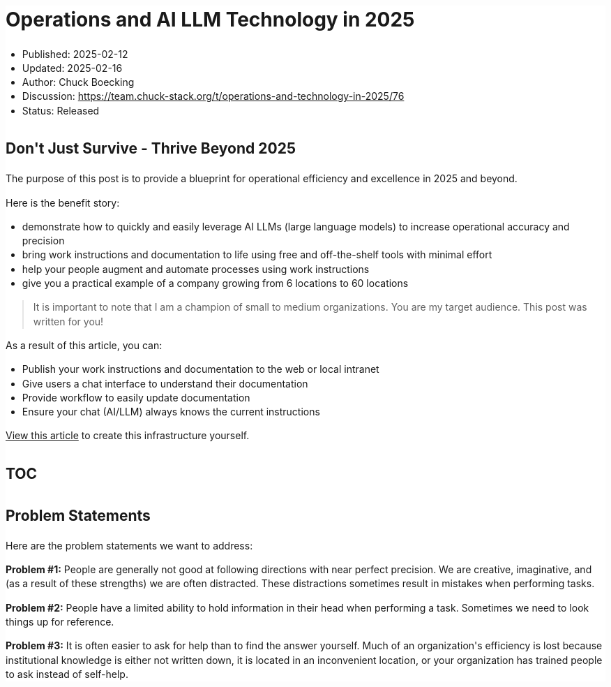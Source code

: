 # Operations and AI LLM Technology in 2025

- Published: 2025-02-12
- Updated: 2025-02-16
- Author: Chuck Boecking
- Discussion: <https://team.chuck-stack.org/t/operations-and-technology-in-2025/76>
- Status: Released

## Don't Just Survive - Thrive Beyond 2025

The purpose of this post is to provide a blueprint for operational efficiency and excellence in 2025 and beyond. 

Here is the benefit story:

- demonstrate how to quickly and easily leverage AI LLMs (large language models) to increase operational accuracy and precision
- bring work instructions and documentation to life using free and off-the-shelf tools with minimal effort
- help your people augment and automate processes using work instructions
- give you a practical example of a company growing from 6 locations to 60 locations

> It is important to note that I am a champion of small to medium organizations. You are my target audience. This post was written for you! 

As a result of this article, you can:

- Publish your work instructions and documentation to the web or local intranet
- Give users a chat interface to understand their documentation
- Provide workflow to easily update documentation
- Ensure your chat (AI/LLM) always knows the current instructions

[View this article](./blog-llm-ai-production-deploy.md) to create this infrastructure yourself.

## TOC



## Problem Statements

Here are the problem statements we want to address:

**Problem #1:** People are generally not good at following directions with near perfect precision. We are creative, imaginative, and (as a result of these strengths) we are often distracted. These distractions sometimes result in mistakes when performing tasks.

**Problem #2:** People have a limited ability to hold information in their head when performing a task. Sometimes we need to look things up for reference.

**Problem #3:** It is often easier to ask for help than to find the answer yourself. Much of an organization's efficiency is lost because institutional knowledge is either not written down, it is located in an inconvenient location, or your organization has trained people to ask instead of self-help.
